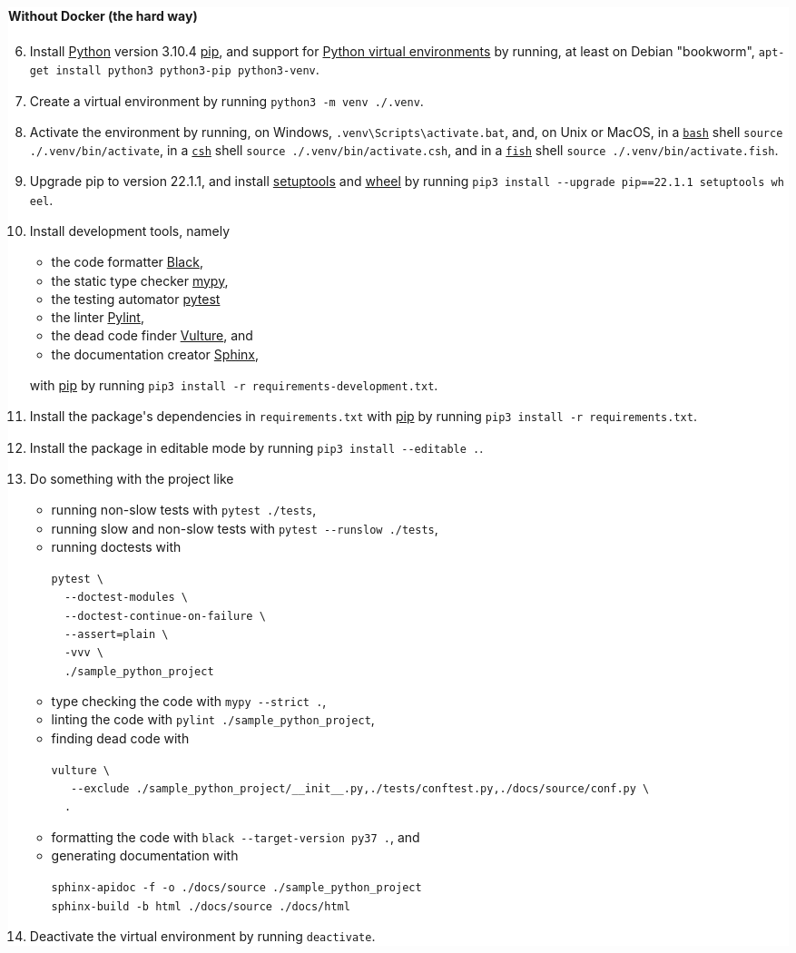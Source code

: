 #### Without Docker (the hard way)
6. Install [Python](https://www.python.org/) version 3.10.4
   [pip](https://pip.pypa.io/en/stable/), and support for
   [Python virtual environments](https://docs.python.org/3/tutorial/venv.html)
   by running, at least on Debian "bookworm",
   `apt-get install python3 python3-pip python3-venv`.
1. Create a virtual environment by running
   `python3 -m venv ./.venv`.
1. Activate the environment by running, on Windows,
   `.venv\Scripts\activate.bat`, and, on Unix or MacOS, in
   a [`bash`](https://www.gnu.org/software/bash/) shell
   `source ./.venv/bin/activate`,
   in a [`csh`](https://en.wikipedia.org/wiki/C_shell) shell
   `source ./.venv/bin/activate.csh`,
   and in a [`fish`](https://fishshell.com/) shell
   `source ./.venv/bin/activate.fish`.
1. Upgrade pip to version 22.1.1, and install
   [setuptools](https://github.com/pypa/setuptools) and
   [wheel](https://github.com/pypa/wheel) by running
   `pip3 install --upgrade pip==22.1.1 setuptools wheel`.
1. Install development tools, namely
   * the code formatter [Black](https://github.com/psf/black),
   * the static type checker [mypy](http://mypy-lang.org),
   * the testing automator [pytest](https://docs.pytest.org)
   * the linter [Pylint](https://www.pylint.org/),
   * the dead code finder [Vulture](https://github.com/jendrikseipp/vulture), and
   * the documentation creator [Sphinx](http://www.sphinx-doc.org),

   with [pip](https://pip.pypa.io) by running
   `pip3 install -r requirements-development.txt`.
1. Install the package's dependencies in `requirements.txt` with
   [pip](https://pip.pypa.io) by running
   `pip3 install -r requirements.txt`.
1. Install the package in editable mode by running
   `pip3 install --editable .`.
1. Do something with the project like
   * running non-slow tests with `pytest ./tests`,
   * running slow and non-slow tests with `pytest --runslow ./tests`,
   * running doctests with
     ```
     pytest \
       --doctest-modules \
       --doctest-continue-on-failure \
       --assert=plain \
       -vvv \
       ./sample_python_project
     ```
   * type checking the code with `mypy --strict .`,
   * linting the code with `pylint ./sample_python_project`,
   * finding dead code with
     ```
     vulture \
  	    --exclude ./sample_python_project/__init__.py,./tests/conftest.py,./docs/source/conf.py \
       .
     ```
   * formatting the code with `black --target-version py37 .`, and
   * generating documentation with
     ```
     sphinx-apidoc -f -o ./docs/source ./sample_python_project
     sphinx-build -b html ./docs/source ./docs/html
     ```
1. Deactivate the virtual environment by running `deactivate`.
